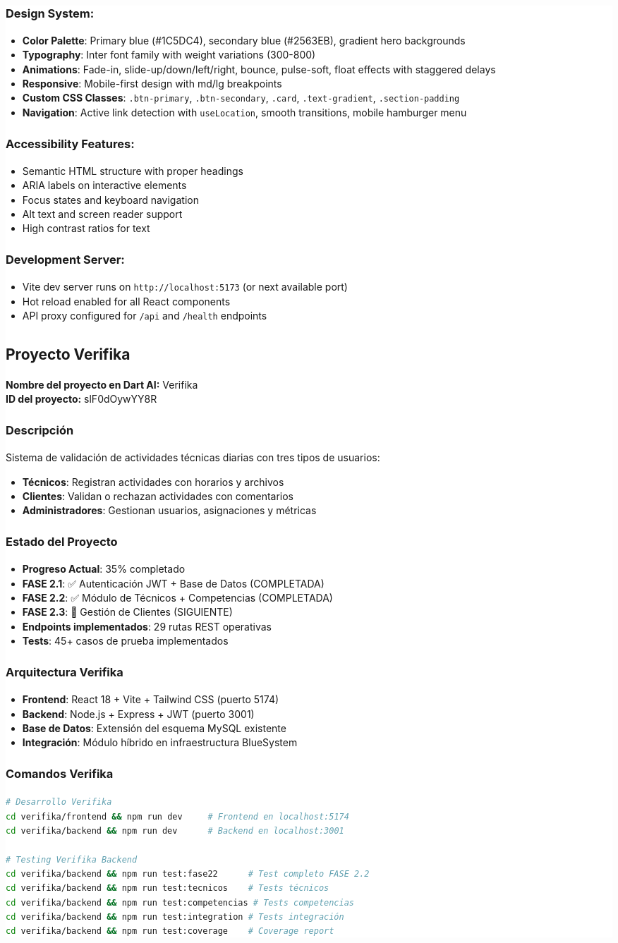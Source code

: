 ### Design System:
- **Color Palette**: Primary blue (#1C5DC4), secondary blue (#2563EB), gradient hero backgrounds
- **Typography**: Inter font family with weight variations (300-800)
- **Animations**: Fade-in, slide-up/down/left/right, bounce, pulse-soft, float effects with staggered delays
- **Responsive**: Mobile-first design with md/lg breakpoints
- **Custom CSS Classes**: `.btn-primary`, `.btn-secondary`, `.card`, `.text-gradient`, `.section-padding`
- **Navigation**: Active link detection with `useLocation`, smooth transitions, mobile hamburger menu

### Accessibility Features:
- Semantic HTML structure with proper headings
- ARIA labels on interactive elements
- Focus states and keyboard navigation
- Alt text and screen reader support
- High contrast ratios for text

### Development Server:
- Vite dev server runs on `http://localhost:5173` (or next available port)
- Hot reload enabled for all React components
- API proxy configured for `/api` and `/health` endpoints

## Proyecto Verifika

**Nombre del proyecto en Dart AI:** Verifika  
**ID del proyecto:** slF0dOywYY8R

### Descripción
Sistema de validación de actividades técnicas diarias con tres tipos de usuarios:
- **Técnicos**: Registran actividades con horarios y archivos
- **Clientes**: Validan o rechazan actividades con comentarios
- **Administradores**: Gestionan usuarios, asignaciones y métricas

### Estado del Proyecto
- **Progreso Actual**: 35% completado
- **FASE 2.1**: ✅ Autenticación JWT + Base de Datos (COMPLETADA)
- **FASE 2.2**: ✅ Módulo de Técnicos + Competencias (COMPLETADA)
- **FASE 2.3**: 🔄 Gestión de Clientes (SIGUIENTE)
- **Endpoints implementados**: 29 rutas REST operativas
- **Tests**: 45+ casos de prueba implementados

### Arquitectura Verifika
- **Frontend**: React 18 + Vite + Tailwind CSS (puerto 5174)
- **Backend**: Node.js + Express + JWT (puerto 3001)
- **Base de Datos**: Extensión del esquema MySQL existente
- **Integración**: Módulo híbrido en infraestructura BlueSystem

### Comandos Verifika
```bash
# Desarrollo Verifika
cd verifika/frontend && npm run dev     # Frontend en localhost:5174
cd verifika/backend && npm run dev      # Backend en localhost:3001

# Testing Verifika Backend
cd verifika/backend && npm run test:fase22      # Test completo FASE 2.2
cd verifika/backend && npm run test:tecnicos    # Tests técnicos
cd verifika/backend && npm run test:competencias # Tests competencias
cd verifika/backend && npm run test:integration # Tests integración
cd verifika/backend && npm run test:coverage    # Coverage report

```